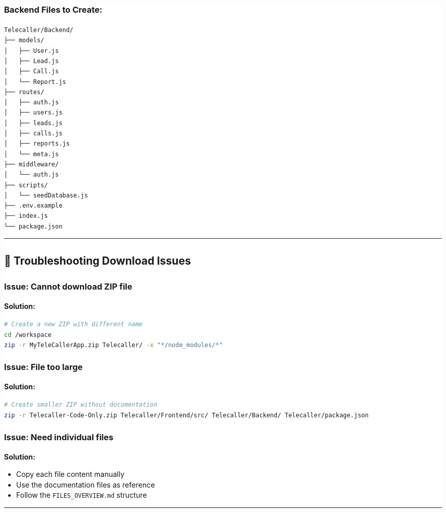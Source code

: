 ### **Backend Files to Create:**
```bash
Telecaller/Backend/
├── models/
│   ├── User.js
│   ├── Lead.js
│   ├── Call.js
│   └── Report.js
├── routes/
│   ├── auth.js
│   ├── users.js
│   ├── leads.js
│   ├── calls.js
│   ├── reports.js
│   └── meta.js
├── middleware/
│   └── auth.js
├── scripts/
│   └── seedDatabase.js
├── .env.example
├── index.js
└── package.json
```

---

## 🔧 **Troubleshooting Download Issues**

### **Issue: Cannot download ZIP file**
**Solution:**
```bash
# Create a new ZIP with different name
cd /workspace
zip -r MyTeleCallerApp.zip Telecaller/ -x "*/node_modules/*"
```

### **Issue: File too large**
**Solution:**
```bash
# Create smaller ZIP without documentation
zip -r Telecaller-Code-Only.zip Telecaller/Frontend/src/ Telecaller/Backend/ Telecaller/package.json
```

### **Issue: Need individual files**
**Solution:**
- Copy each file content manually
- Use the documentation files as reference
- Follow the `FILES_OVERVIEW.md` structure

---
